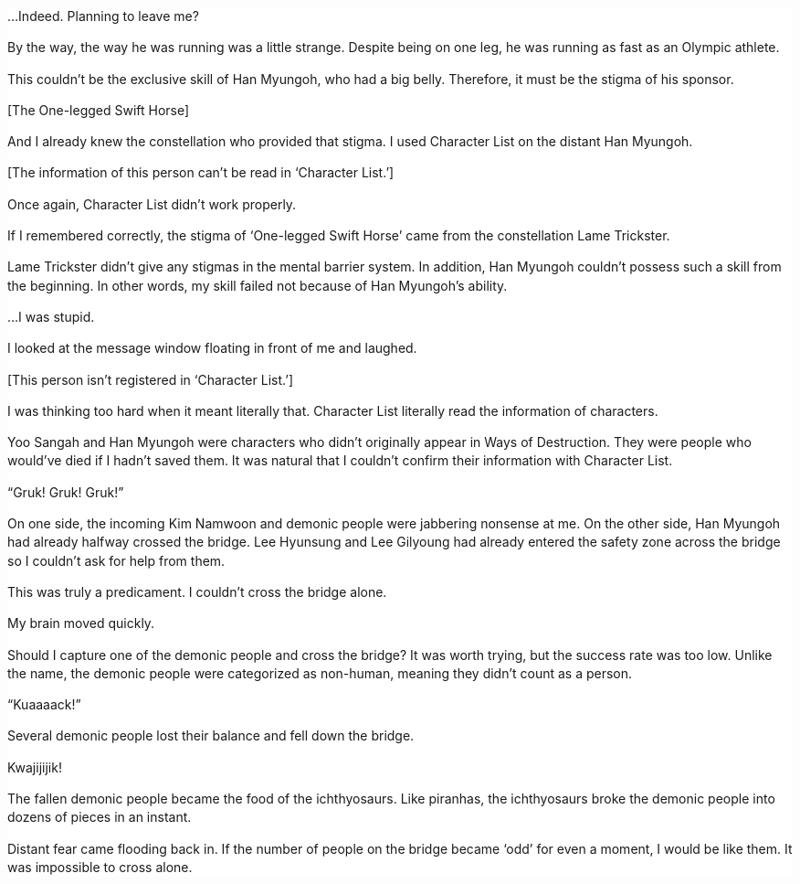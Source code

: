 …Indeed. Planning to leave me?

By the way, the way he was running was a little strange. Despite being on one leg, he was running as fast as an Olympic athlete.

This couldn’t be the exclusive skill of Han Myungoh, who had a big belly. Therefore, it must be the stigma of his sponsor.

[The One-legged Swift Horse]

And I already knew the constellation who provided that stigma. I used Character List on the distant Han Myungoh.

[The information of this person can’t be read in ‘Character List.’]

Once again, Character List didn’t work properly.

If I remembered correctly, the stigma of ‘One-legged Swift Horse’ came from the constellation Lame Trickster.

Lame Trickster didn’t give any stigmas in the mental barrier system. In addition, Han Myungoh couldn’t possess such a skill from the beginning. In other words, my skill failed not because of Han Myungoh’s ability.

…I was stupid.

I looked at the message window floating in front of me and laughed.

[This person isn’t registered in ‘Character List.’]

I was thinking too hard when it meant literally that. Character List literally read the information of characters.

Yoo Sangah and Han Myungoh were characters who didn’t originally appear in Ways of Destruction. They were people who would’ve died if I hadn’t saved them. It was natural that I couldn’t confirm their information with Character List.

“Gruk! Gruk! Gruk!”

On one side, the incoming Kim Namwoon and demonic people were jabbering nonsense at me. On the other side, Han Myungoh had already halfway crossed the bridge. Lee Hyunsung and Lee Gilyoung had already entered the safety zone across the bridge so I couldn’t ask for help from them.

This was truly a predicament. I couldn’t cross the bridge alone.

My brain moved quickly.

Should I capture one of the demonic people and cross the bridge? It was worth trying, but the success rate was too low. Unlike the name, the demonic people were categorized as non-human, meaning they didn’t count as a person.

“Kuaaaack!”

Several demonic people lost their balance and fell down the bridge.

Kwajijijik!

The fallen demonic people became the food of the ichthyosaurs. Like piranhas, the ichthyosaurs broke the demonic people into dozens of pieces in an instant.

Distant fear came flooding back in. If the number of people on the bridge became ‘odd’ for even a moment, I would be like them. It was impossible to cross alone.
